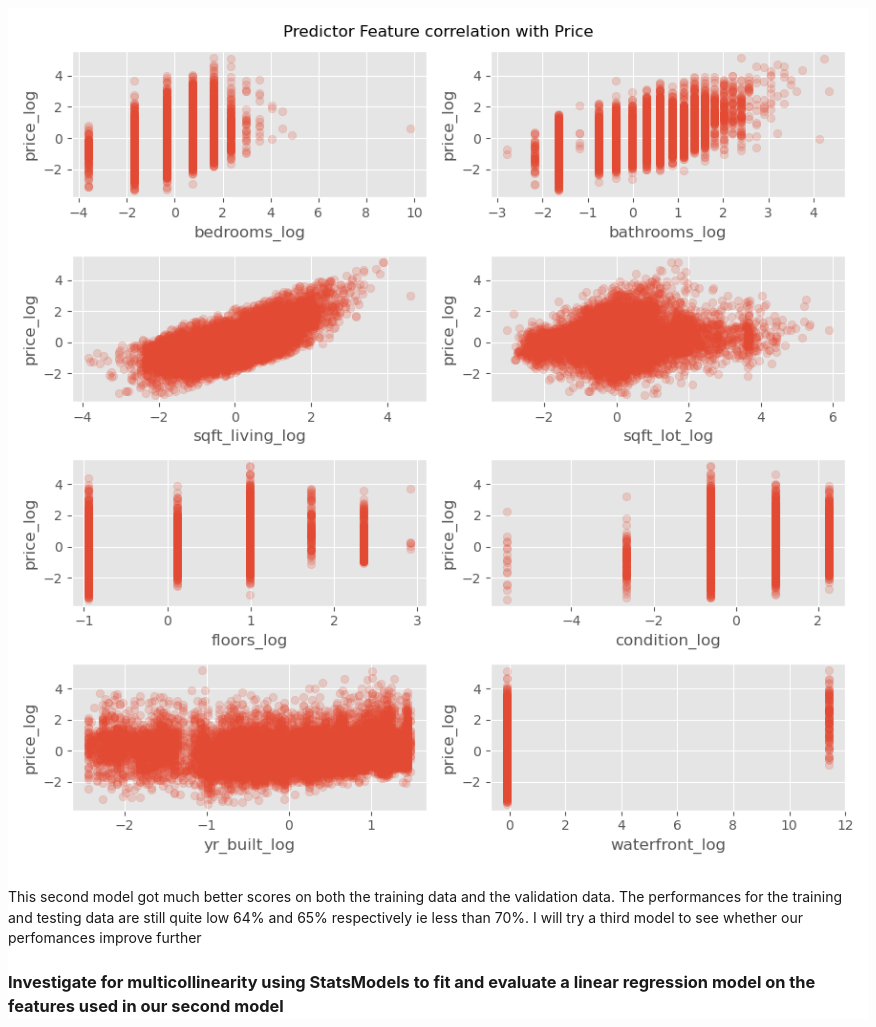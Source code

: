 ![realestate](./images/numeric_scatter.png)

This second model got much better scores on both the training data and the validation data. The performances for the training and testing data are still quite low 64% and 65% respectively ie less than 70%. I will try a third model to see whether our perfomances improve further

### Investigate for multicollinearity using StatsModels to fit and evaluate a linear regression model on the features used in our second model
